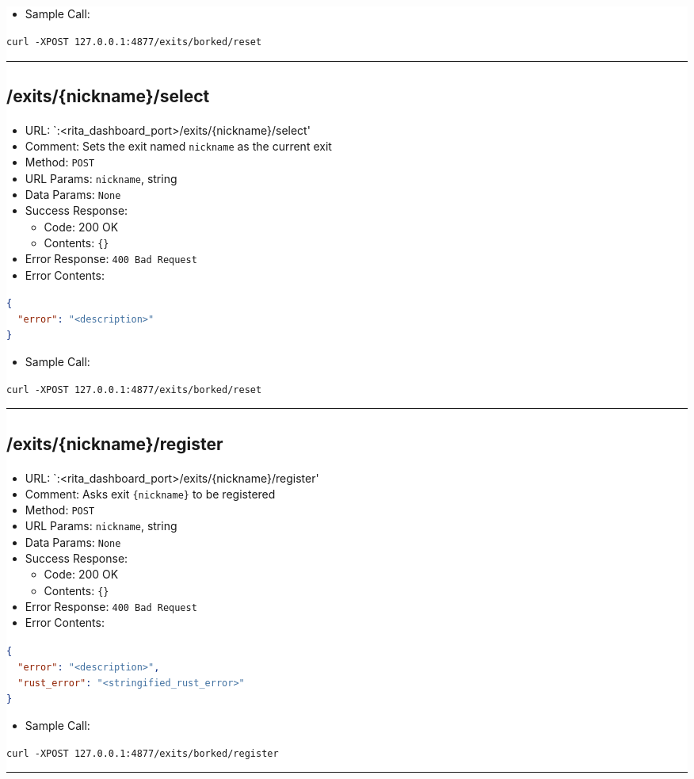 - Sample Call:

`curl -XPOST 127.0.0.1:4877/exits/borked/reset`

---

## /exits/{nickname}/select

- URL: `<rita ip>:<rita_dashboard_port>/exits/{nickname}/select'
- Comment: Sets the exit named `nickname` as the current exit
- Method: `POST`
- URL Params: `nickname`, string
- Data Params: `None`
- Success Response:
  - Code: 200 OK
  - Contents: `{}`
- Error Response: `400 Bad Request`
- Error Contents:

```json
{
  "error": "<description>"
}
```

- Sample Call:

`curl -XPOST 127.0.0.1:4877/exits/borked/reset`

---

## /exits/{nickname}/register

- URL: `<rita ip>:<rita_dashboard_port>/exits/{nickname}/register'
- Comment: Asks exit `{nickname}` to be registered
- Method: `POST`
- URL Params: `nickname`, string
- Data Params: `None`
- Success Response:
  - Code: 200 OK
  - Contents: `{}`
- Error Response: `400 Bad Request`
- Error Contents:

```json
{
  "error": "<description>",
  "rust_error": "<stringified_rust_error>"
}
```

- Sample Call:

`curl -XPOST 127.0.0.1:4877/exits/borked/register`

---
